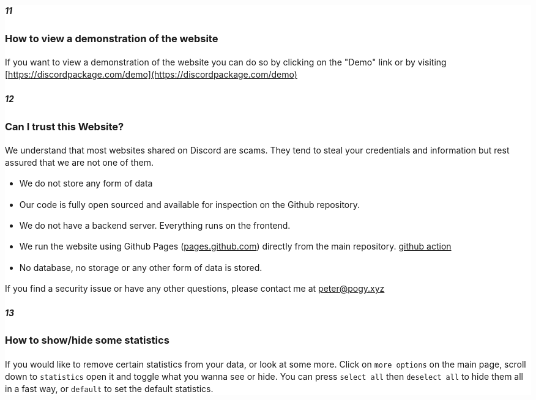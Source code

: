 ##### 11

### How to view a demonstration of the website

If you want to view a demonstration of the website you can do so by clicking on the "Demo" link or by visiting [https://discordpackage.com/demo](https://discordpackage.com/demo)

##### 12

### Can I trust this Website?

We understand that most websites shared on Discord are scams. They tend to steal your credentials and information but rest assured that we are not one of them.

- We do not store any form of data

- Our code is fully open sourced and available for inspection on the Github repository.
- We do not have a backend server. Everything runs on the frontend.

- We run the website using Github Pages ([pages.github.com](https://pages.github.com/)) directly from the main repository. [github action](https://github.com/peterhanania/Discord-Package/deployments/activity_log?environment=github-pages)
- No database, no storage or any other form of data is stored.

If you find a security issue or have any other questions, please contact me at peter@pogy.xyz

##### 13

### How to show/hide some statistics

If you would like to remove certain statistics from your data, or look at some more. Click on `more options` on the main page, scroll down to `statistics` open it and toggle what you wanna see or hide. You can press `select all` then `deselect all` to hide them all in a fast way, or `default` to set the default statistics.
